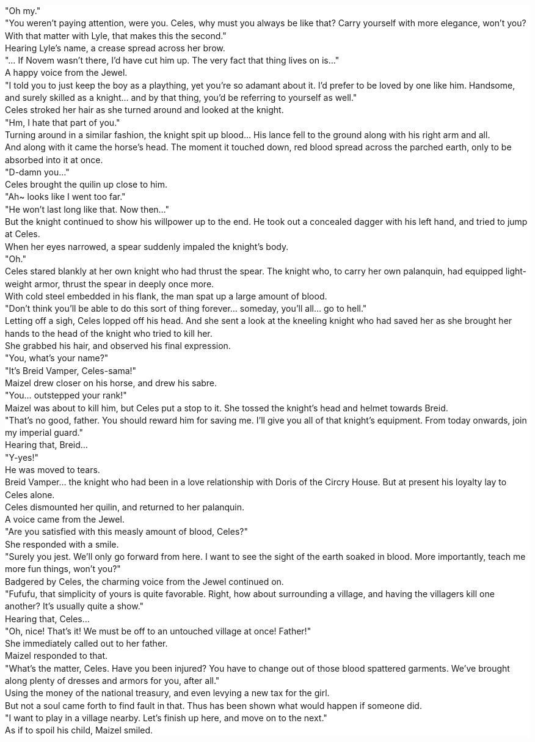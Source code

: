 "Oh my."<br/>
"You weren’t paying attention, were you. Celes, why must you always be like that? Carry yourself with more elegance, won’t you? With that matter with Lyle, that makes this the second."<br/>
Hearing Lyle’s name, a crease spread across her brow.<br/>
"… If Novem wasn’t there, I’d have cut him up. The very fact that thing lives on is…"<br/>
A happy voice from the Jewel.<br/>
"I told you to just keep the boy as a plaything, yet you’re so adamant about it. I’d prefer to be loved by one like him. Handsome, and surely skilled as a knight… and by that thing, you’d be referring to yourself as well."<br/>
Celes stroked her hair as she turned around and looked at the knight.<br/>
"Hm, I hate that part of you."<br/>
Turning around in a similar fashion, the knight spit up blood… His lance fell to the ground along with his right arm and all.<br/>
And along with it came the horse’s head. The moment it touched down, red blood spread across the parched earth, only to be absorbed into it at once.<br/>
"D-damn you…"<br/>
Celes brought the quilin up close to him.<br/>
"Ah~ looks like I went too far."<br/>
"He won’t last long like that. Now then…"<br/>
But the knight continued to show his willpower up to the end. He took out a concealed dagger with his left hand, and tried to jump at Celes.<br/>
When her eyes narrowed, a spear suddenly impaled the knight’s body.<br/>
"Oh."<br/>
Celes stared blankly at her own knight who had thrust the spear. The knight who, to carry her own palanquin, had equipped light-weight armor, thrust the spear in deeply once more.<br/>
With cold steel embedded in his flank, the man spat up a large amount of blood.<br/>
"Don’t think you’ll be able to do this sort of thing forever… someday, you’ll all… go to hell."<br/>
Letting off a sigh, Celes lopped off his head. And she sent a look at the kneeling knight who had saved her as she brought her hands to the head of the knight who tried to kill her.<br/>
She grabbed his hair, and observed his final expression.<br/>
"You, what’s your name?"<br/>
"It’s Breid Vamper, Celes-sama!"<br/>
Maizel drew closer on his horse, and drew his sabre.<br/>
"You… outstepped your rank!"<br/>
Maizel was about to kill him, but Celes put a stop to it. She tossed the knight’s head and helmet towards Breid.<br/>
"That’s no good, father. You should reward him for saving me. I’ll give you all of that knight’s equipment. From today onwards, join my imperial guard."<br/>
Hearing that, Breid…<br/>
"Y-yes!"<br/>
He was moved to tears.<br/>
Breid Vamper… the knight who had been in a love relationship with Doris of the Circry House. But at present his loyalty lay to Celes alone.<br/>
Celes dismounted her quilin, and returned to her palanquin.<br/>
A voice came from the Jewel.<br/>
"Are you satisfied with this measly amount of blood, Celes?"<br/>
She responded with a smile.<br/>
"Surely you jest. We’ll only go forward from here. I want to see the sight of the earth soaked in blood. More importantly, teach me more fun things, won’t you?"<br/>
Badgered by Celes, the charming voice from the Jewel continued on.<br/>
"Fufufu, that simplicity of yours is quite favorable. Right, how about surrounding a village, and having the villagers kill one another? It’s usually quite a show."<br/>
Hearing that, Celes…<br/>
"Oh, nice! That’s it! We must be off to an untouched village at once! Father!"<br/>
She immediately called out to her father.<br/>
Maizel responded to that.<br/>
"What’s the matter, Celes. Have you been injured? You have to change out of those blood spattered garments. We’ve brought along plenty of dresses and armors for you, after all."<br/>
Using the money of the national treasury, and even levying a new tax for the girl.<br/>
But not a soul came forth to find fault in that. Thus has been shown what would happen if someone did.<br/>
"I want to play in a village nearby. Let’s finish up here, and move on to the next."<br/>
As if to spoil his child, Maizel smiled.<br/>